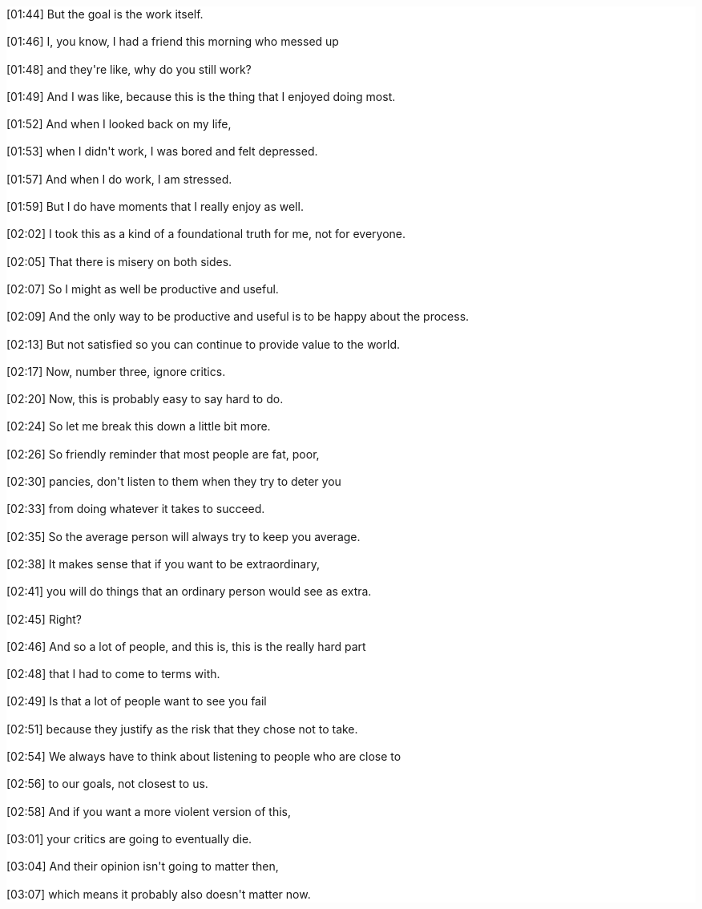 [01:44] But the goal is the work itself.

[01:46] I, you know, I had a friend this morning who messed up

[01:48] and they're like, why do you still work?

[01:49] And I was like, because this is the thing that I enjoyed doing most.

[01:52] And when I looked back on my life,

[01:53] when I didn't work, I was bored and felt depressed.

[01:57] And when I do work, I am stressed.

[01:59] But I do have moments that I really enjoy as well.

[02:02] I took this as a kind of a foundational truth for me, not for everyone.

[02:05] That there is misery on both sides.

[02:07] So I might as well be productive and useful.

[02:09] And the only way to be productive and useful is to be happy about the process.

[02:13] But not satisfied so you can continue to provide value to the world.

[02:17] Now, number three, ignore critics.

[02:20] Now, this is probably easy to say hard to do.

[02:24] So let me break this down a little bit more.

[02:26] So friendly reminder that most people are fat, poor,

[02:30] pancies, don't listen to them when they try to deter you

[02:33] from doing whatever it takes to succeed.

[02:35] So the average person will always try to keep you average.

[02:38] It makes sense that if you want to be extraordinary,

[02:41] you will do things that an ordinary person would see as extra.

[02:45] Right?

[02:46] And so a lot of people, and this is, this is the really hard part

[02:48] that I had to come to terms with.

[02:49] Is that a lot of people want to see you fail

[02:51] because they justify as the risk that they chose not to take.

[02:54] We always have to think about listening to people who are close to

[02:56] to our goals, not closest to us.

[02:58] And if you want a more violent version of this,

[03:01] your critics are going to eventually die.

[03:04] And their opinion isn't going to matter then,

[03:07] which means it probably also doesn't matter now.
